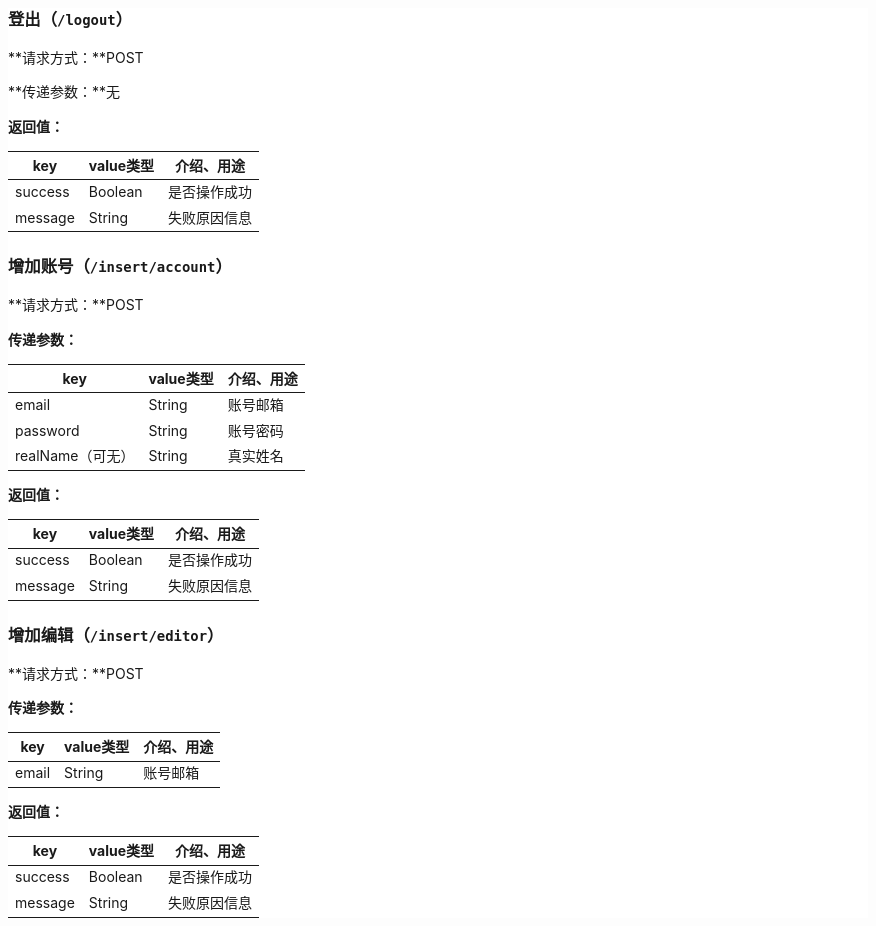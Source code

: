 ### 登出（`/logout`）

**请求方式：**POST

**传递参数：**无

**返回值：**

| key     | value类型 | 介绍、用途   |
| ------- | --------- | ------------ |
| success | Boolean   | 是否操作成功 |
| message | String    | 失败原因信息 |



### 增加账号（`/insert/account`）

**请求方式：**POST

**传递参数：**

| key              | value类型 | 介绍、用途 |
| ---------------- | --------- | ---------- |
| email            | String    | 账号邮箱   |
| password         | String    | 账号密码   |
| realName（可无） | String    | 真实姓名   |

**返回值：**

| key     | value类型 | 介绍、用途   |
| ------- | --------- | ------------ |
| success | Boolean   | 是否操作成功 |
| message | String    | 失败原因信息 |



### 增加编辑（`/insert/editor`）

**请求方式：**POST

**传递参数：**

| key   | value类型 | 介绍、用途 |
| ----- | --------- | ---------- |
| email | String    | 账号邮箱   |

**返回值：**

| key     | value类型 | 介绍、用途   |
| ------- | --------- | ------------ |
| success | Boolean   | 是否操作成功 |
| message | String    | 失败原因信息 |
